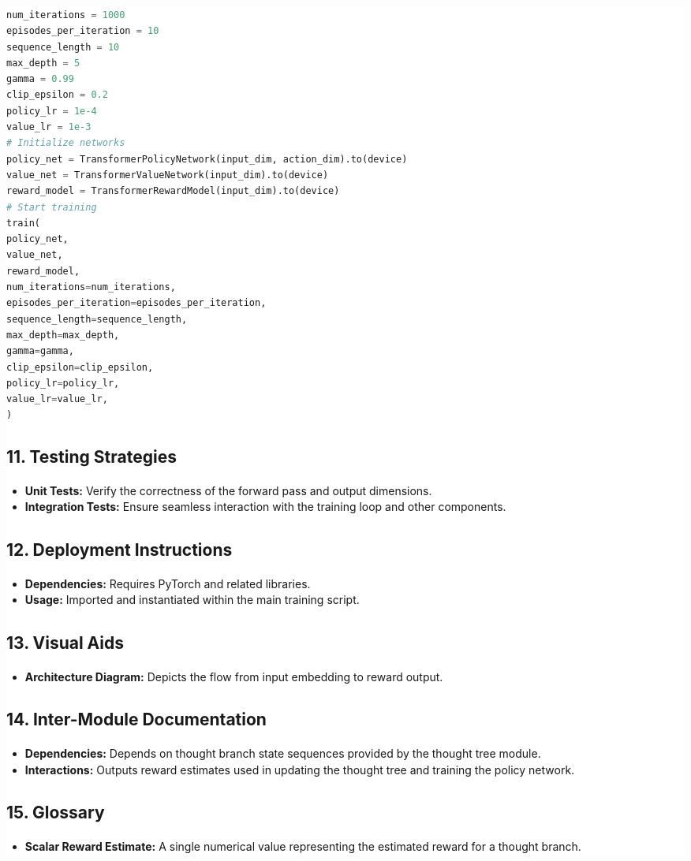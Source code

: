 ```python
num_iterations = 1000
episodes_per_iteration = 10
sequence_length = 10
max_depth = 5
gamma = 0.99
clip_epsilon = 0.2
policy_lr = 1e-4
value_lr = 1e-3
# Initialize networks
policy_net = TransformerPolicyNetwork(input_dim, action_dim).to(device)
value_net = TransformerValueNetwork(input_dim).to(device)
reward_model = TransformerRewardModel(input_dim).to(device)
# Start training
train(
policy_net,
value_net,
reward_model,
num_iterations=num_iterations,
episodes_per_iteration=episodes_per_iteration,
sequence_length=sequence_length,
max_depth=max_depth,
gamma=gamma,
clip_epsilon=clip_epsilon,
policy_lr=policy_lr,
value_lr=value_lr,
)
```

## 11. Testing Strategies
- **Unit Tests:** Verify the correctness of the forward pass and output dimensions.
- **Integration Tests:** Ensure seamless interaction with the training loop and other components.

## 12. Deployment Instructions
- **Dependencies:** Requires PyTorch and related libraries.
- **Usage:** Imported and instantiated within the main training script.

## 13. Visual Aids
- **Architecture Diagram:** Depicts the flow from input embedding to reward output.

## 14. Inter-Module Documentation
- **Dependencies:** Depends on thought branch state sequences provided by the thought tree module.
- **Interactions:** Outputs reward estimates used in updating the thought tree and training the policy network.

## 15. Glossary
- **Scalar Reward Estimate:** A single numerical value representing the estimated reward for a thought branch.

